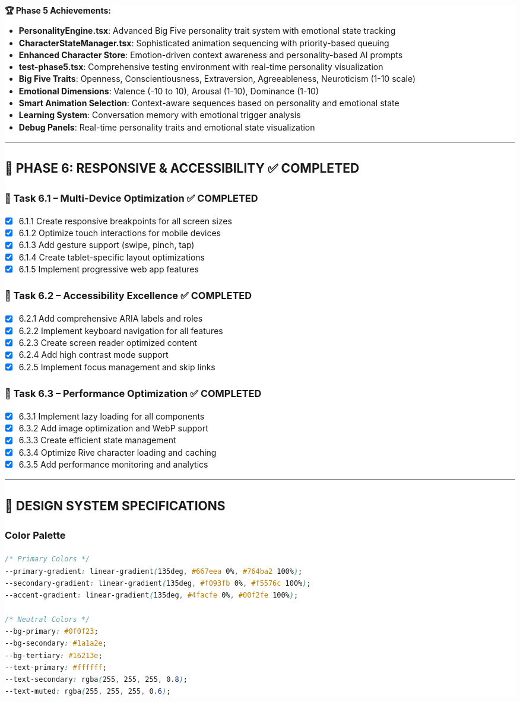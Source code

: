 **🏆 Phase 5 Achievements:**
- **PersonalityEngine.tsx**: Advanced Big Five personality trait system with emotional state tracking
- **CharacterStateManager.tsx**: Sophisticated animation sequencing with priority-based queuing
- **Enhanced Character Store**: Emotion-driven context awareness and personality-based AI prompts
- **test-phase5.tsx**: Comprehensive testing environment with real-time personality visualization
- **Big Five Traits**: Openness, Conscientiousness, Extraversion, Agreeableness, Neuroticism (1-10 scale)
- **Emotional Dimensions**: Valence (-10 to 10), Arousal (1-10), Dominance (1-10)
- **Smart Animation Selection**: Context-aware sequences based on personality and emotional state
- **Learning System**: Conversation memory with emotional trigger analysis
- **Debug Panels**: Real-time personality traits and emotional state visualization

---

## 📱 **PHASE 6: RESPONSIVE & ACCESSIBILITY** ✅ **COMPLETED**

### 🔹 Task 6.1 – Multi-Device Optimization ✅ **COMPLETED**
- [x] 6.1.1 Create responsive breakpoints for all screen sizes
- [x] 6.1.2 Optimize touch interactions for mobile devices
- [x] 6.1.3 Add gesture support (swipe, pinch, tap)
- [x] 6.1.4 Create tablet-specific layout optimizations
- [x] 6.1.5 Implement progressive web app features

### 🔹 Task 6.2 – Accessibility Excellence ✅ **COMPLETED**
- [x] 6.2.1 Add comprehensive ARIA labels and roles
- [x] 6.2.2 Implement keyboard navigation for all features
- [x] 6.2.3 Create screen reader optimized content
- [x] 6.2.4 Add high contrast mode support
- [x] 6.2.5 Implement focus management and skip links

### 🔹 Task 6.3 – Performance Optimization ✅ **COMPLETED**
- [x] 6.3.1 Implement lazy loading for all components
- [x] 6.3.2 Add image optimization and WebP support
- [x] 6.3.3 Create efficient state management
- [x] 6.3.4 Optimize Rive character loading and caching
- [x] 6.3.5 Add performance monitoring and analytics

---

## 🎨 **DESIGN SYSTEM SPECIFICATIONS**

### **Color Palette**
```css
/* Primary Colors */
--primary-gradient: linear-gradient(135deg, #667eea 0%, #764ba2 100%);
--secondary-gradient: linear-gradient(135deg, #f093fb 0%, #f5576c 100%);
--accent-gradient: linear-gradient(135deg, #4facfe 0%, #00f2fe 100%);

/* Neutral Colors */
--bg-primary: #0f0f23;
--bg-secondary: #1a1a2e;
--bg-tertiary: #16213e;
--text-primary: #ffffff;
--text-secondary: rgba(255, 255, 255, 0.8);
--text-muted: rgba(255, 255, 255, 0.6);
```
